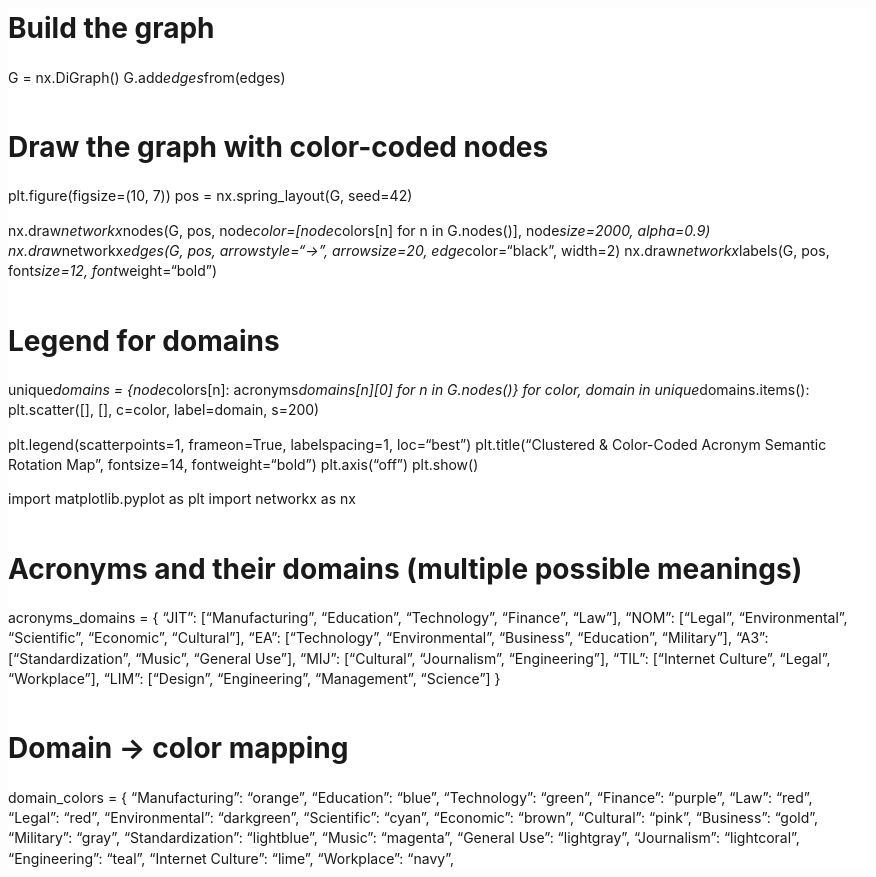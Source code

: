 <h1>Build the graph</h1>

<p>G = nx.DiGraph()
G.add<em>edges</em>from(edges)</p>

<h1>Draw the graph with color-coded nodes</h1>

<p>plt.figure(figsize=(10, 7))
pos = nx.spring_layout(G, seed=42)</p>

<p>nx.draw<em>networkx</em>nodes(G, pos, node<em>color=[node</em>colors[n] for n in G.nodes()], node<em>size=2000, alpha=0.9)
nx.draw</em>networkx<em>edges(G, pos, arrowstyle=&ldquo;-&gt;&rdquo;, arrowsize=20, edge</em>color=&ldquo;black&rdquo;, width=2)
nx.draw<em>networkx</em>labels(G, pos, font<em>size=12, font</em>weight=&ldquo;bold&rdquo;)</p>

<h1>Legend for domains</h1>

<p>unique<em>domains = {node</em>colors[n]: acronyms<em>domains[n][0] for n in G.nodes()}
for color, domain in unique</em>domains.items():
    plt.scatter([], [], c=color, label=domain, s=200)</p>

<p>plt.legend(scatterpoints=1, frameon=True, labelspacing=1, loc=&ldquo;best&rdquo;)
plt.title(&ldquo;Clustered &amp; Color-Coded Acronym Semantic Rotation Map&rdquo;, fontsize=14, fontweight=&ldquo;bold&rdquo;)
plt.axis(&ldquo;off&rdquo;)
plt.show()</p>

<p>import matplotlib.pyplot as plt
import networkx as nx</p>

<h1>Acronyms and their domains (multiple possible meanings)</h1>

<p>acronyms_domains = {
    &ldquo;JIT&rdquo;: [&ldquo;Manufacturing&rdquo;, &ldquo;Education&rdquo;, &ldquo;Technology&rdquo;, &ldquo;Finance&rdquo;, &ldquo;Law&rdquo;],
    &ldquo;NOM&rdquo;: [&ldquo;Legal&rdquo;, &ldquo;Environmental&rdquo;, &ldquo;Scientific&rdquo;, &ldquo;Economic&rdquo;, &ldquo;Cultural&rdquo;],
    &ldquo;EA&rdquo;: [&ldquo;Technology&rdquo;, &ldquo;Environmental&rdquo;, &ldquo;Business&rdquo;, &ldquo;Education&rdquo;, &ldquo;Military&rdquo;],
    &ldquo;A3&rdquo;: [&ldquo;Standardization&rdquo;, &ldquo;Music&rdquo;, &ldquo;General Use&rdquo;],
    &ldquo;MIJ&rdquo;: [&ldquo;Cultural&rdquo;, &ldquo;Journalism&rdquo;, &ldquo;Engineering&rdquo;],
    &ldquo;TIL&rdquo;: [&ldquo;Internet Culture&rdquo;, &ldquo;Legal&rdquo;, &ldquo;Workplace&rdquo;],
    &ldquo;LIM&rdquo;: [&ldquo;Design&rdquo;, &ldquo;Engineering&rdquo;, &ldquo;Management&rdquo;, &ldquo;Science&rdquo;]
}</p>

<h1>Domain → color mapping</h1>

<p>domain_colors = {
    &ldquo;Manufacturing&rdquo;: &ldquo;orange&rdquo;,
    &ldquo;Education&rdquo;: &ldquo;blue&rdquo;,
    &ldquo;Technology&rdquo;: &ldquo;green&rdquo;,
    &ldquo;Finance&rdquo;: &ldquo;purple&rdquo;,
    &ldquo;Law&rdquo;: &ldquo;red&rdquo;,
    &ldquo;Legal&rdquo;: &ldquo;red&rdquo;,
    &ldquo;Environmental&rdquo;: &ldquo;darkgreen&rdquo;,
    &ldquo;Scientific&rdquo;: &ldquo;cyan&rdquo;,
    &ldquo;Economic&rdquo;: &ldquo;brown&rdquo;,
    &ldquo;Cultural&rdquo;: &ldquo;pink&rdquo;,
    &ldquo;Business&rdquo;: &ldquo;gold&rdquo;,
    &ldquo;Military&rdquo;: &ldquo;gray&rdquo;,
    &ldquo;Standardization&rdquo;: &ldquo;lightblue&rdquo;,
    &ldquo;Music&rdquo;: &ldquo;magenta&rdquo;,
    &ldquo;General Use&rdquo;: &ldquo;lightgray&rdquo;,
    &ldquo;Journalism&rdquo;: &ldquo;lightcoral&rdquo;,
    &ldquo;Engineering&rdquo;: &ldquo;teal&rdquo;,
    &ldquo;Internet Culture&rdquo;: &ldquo;lime&rdquo;,
    &ldquo;Workplace&rdquo;: &ldquo;navy&rdquo;,